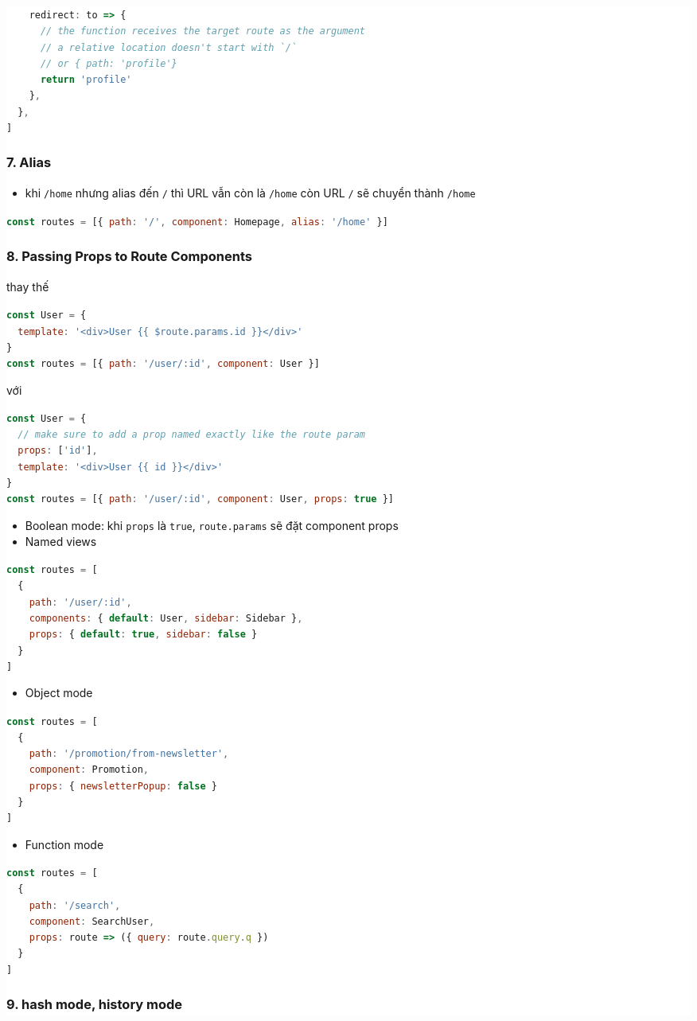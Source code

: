 ```javascript
    redirect: to => {
      // the function receives the target route as the argument
      // a relative location doesn't start with `/`
      // or { path: 'profile'}
      return 'profile'
    },
  },
]
```
### 7. Alias
+ khi `/home` nhưng alias đến  `/` thì URL vẫn còn là `/home` còn URL `/` sẽ chuyển thành `/home`
```javascript
const routes = [{ path: '/', component: Homepage, alias: '/home' }]
```
### 8. Passing Props to Route Components
thay thế
```javascript
const User = {
  template: '<div>User {{ $route.params.id }}</div>'
}
const routes = [{ path: '/user/:id', component: User }]
```
với
```javascript
const User = {
  // make sure to add a prop named exactly like the route param
  props: ['id'],
  template: '<div>User {{ id }}</div>'
}
const routes = [{ path: '/user/:id', component: User, props: true }]
```
+ Boolean mode: khi `props` là `true`, `route.params` sẽ đặt component props
+ Named views
```javascript
const routes = [
  {
    path: '/user/:id',
    components: { default: User, sidebar: Sidebar },
    props: { default: true, sidebar: false }
  }
]
```
+ Object mode
```javascript
const routes = [
  {
    path: '/promotion/from-newsletter',
    component: Promotion,
    props: { newsletterPopup: false }
  }
]
```
+ Function mode
```javascript
const routes = [
  {
    path: '/search',
    component: SearchUser,
    props: route => ({ query: route.query.q })
  }
]
```
### 9. hash mode, history mode